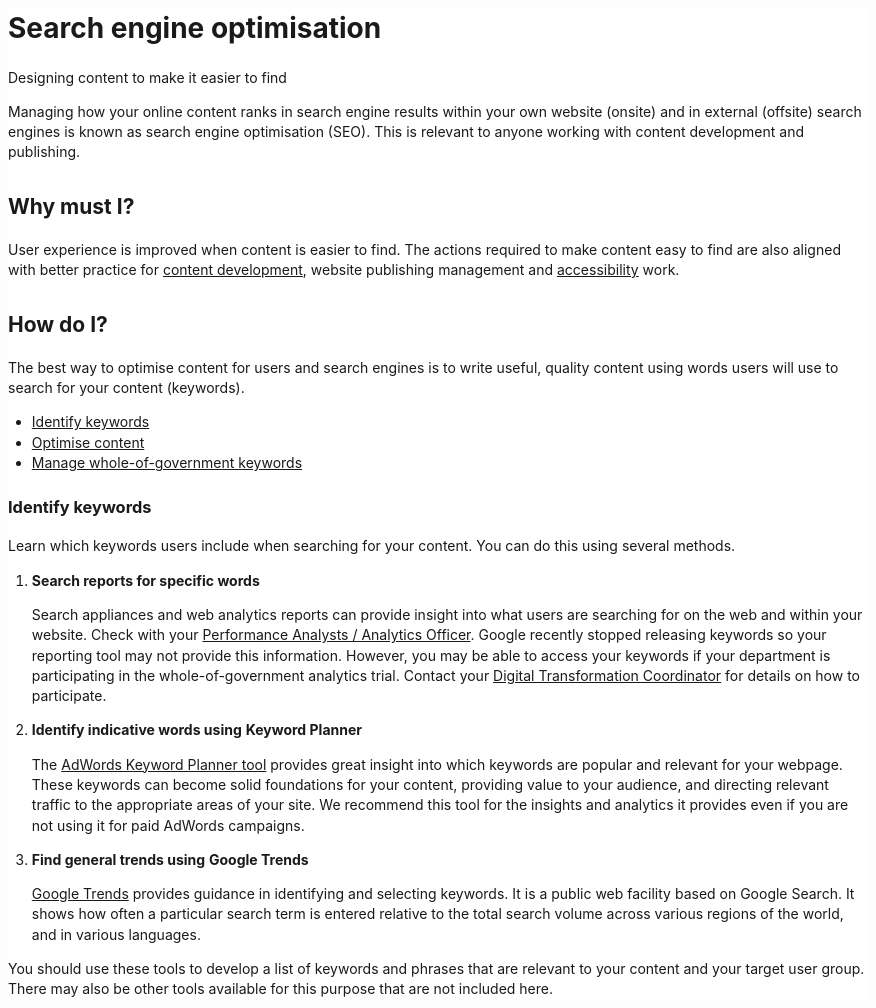 Search engine optimisation
==========================

Designing content to make it easier to find

Managing how your online content ranks in search engine results within your own website (onsite) and in external (offsite) search engines is known as search engine optimisation (SEO). This is relevant to anyone working with content development and publishing.

Why must I?
-----------

User experience is improved when content is easier to find. The actions required to make content easy to find are also aligned with better practice for [content development](../../node/online_writing.md), website publishing management and [accessibility](../../node/making_content_accessible.md) work.

How do I?
---------

The best way to optimise content for users and search engines is to write useful, quality content using words users will use to search for your content (keywords).

-   [Identify keywords](search_engine_optimisation.md#identify-keywords)
-   [Optimise content](search_engine_optimisation.md#optimise-content)
-   [Manage whole-of-government keywords](search_engine_optimisation.md#manage-wog-keywords)

### Identify keywords

Learn which keywords users include when searching for your content. You can do this using several methods.

1.  **Search reports for specific words**

    Search appliances and web analytics reports can provide insight into what users are searching for on the web and within your website. Check with your [Performance Analysts / Analytics Officer](../../the_team.md). Google recently stopped releasing keywords so your reporting tool may not provide this information. However, you may be able to access your keywords if your department is participating in the whole-of-government analytics trial. Contact your [Digital Transformation Coordinator](../../node/digital_transformation_coordinators.md) for details on how to participate.

2.  **Identify indicative words using** **Keyword Planner**

    The [AdWords Keyword Planner tool](https://adwords.google.com/ko/KeywordPlanner/) provides great insight into which keywords are popular and relevant for your webpage. These keywords can become solid foundations for your content, providing value to your audience, and directing relevant traffic to the appropriate areas of your site. We recommend this tool for the insights and analytics it provides even if you are not using it for paid AdWords campaigns.

3.  **Find general trends using** **Google Trends**

    [Google Trends](http://www.google.com/trends/) provides guidance in identifying and selecting keywords. It is a public web facility based on Google Search. It shows how often a particular search term is entered relative to the total search volume across various regions of the world, and in various languages.

You should use these tools to develop a list of keywords and phrases that are relevant to your content and your target user group. There may also be other tools available for this purpose that are not included here.
